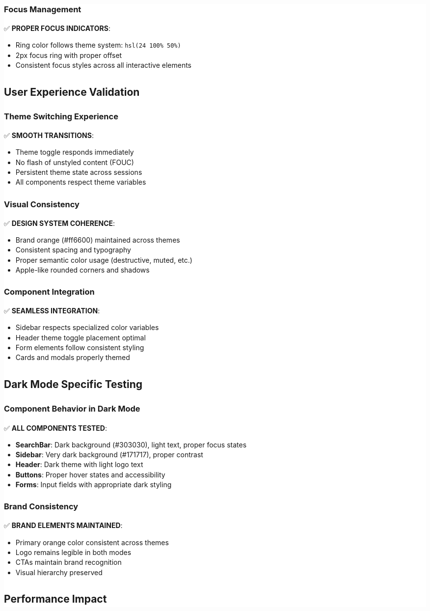 ### Focus Management
✅ **PROPER FOCUS INDICATORS**:
- Ring color follows theme system: `hsl(24 100% 50%)`
- 2px focus ring with proper offset
- Consistent focus styles across all interactive elements

## User Experience Validation

### Theme Switching Experience
✅ **SMOOTH TRANSITIONS**:
- Theme toggle responds immediately
- No flash of unstyled content (FOUC)
- Persistent theme state across sessions
- All components respect theme variables

### Visual Consistency
✅ **DESIGN SYSTEM COHERENCE**:
- Brand orange (#ff6600) maintained across themes
- Consistent spacing and typography
- Proper semantic color usage (destructive, muted, etc.)
- Apple-like rounded corners and shadows

### Component Integration
✅ **SEAMLESS INTEGRATION**:
- Sidebar respects specialized color variables
- Header theme toggle placement optimal
- Form elements follow consistent styling
- Cards and modals properly themed

## Dark Mode Specific Testing

### Component Behavior in Dark Mode
✅ **ALL COMPONENTS TESTED**:
- **SearchBar**: Dark background (#303030), light text, proper focus states
- **Sidebar**: Very dark background (#171717), proper contrast
- **Header**: Dark theme with light logo text
- **Buttons**: Proper hover states and accessibility
- **Forms**: Input fields with appropriate dark styling

### Brand Consistency
✅ **BRAND ELEMENTS MAINTAINED**:
- Primary orange color consistent across themes
- Logo remains legible in both modes
- CTAs maintain brand recognition
- Visual hierarchy preserved

## Performance Impact
